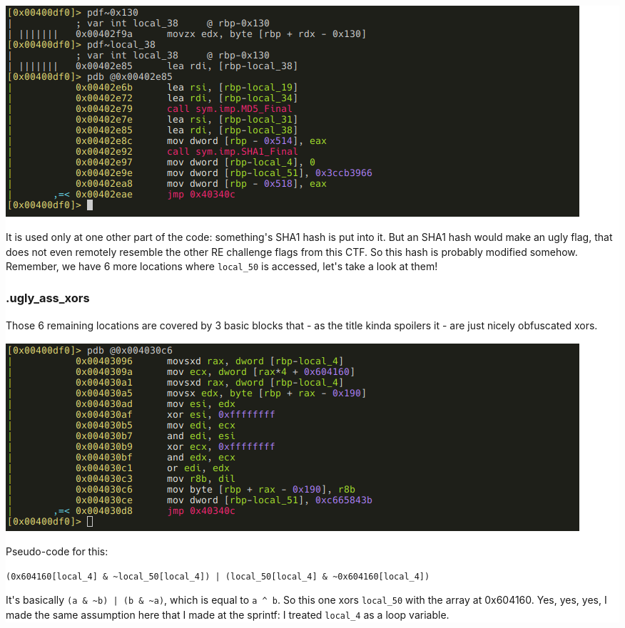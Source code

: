 ![SHA1_Final](img/06-shafinal.png)

It is used only at one other part of the code: something's SHA1 hash is put into
it. But an SHA1 hash would make an ugly flag, that does not even remotely
resemble the other RE challenge flags from this CTF. So this hash is probably
modified somehow. Remember, we have 6 more locations where `local_50` is
accessed, let's take a look at them!

### .ugly_ass_xors

Those 6 remaining locations are covered by 3 basic blocks that - as the title
kinda spoilers it - are just nicely obfuscated xors. 

![xor 1](img/07-xor1.png)

Pseudo-code for this:

```
(0x604160[local_4] & ~local_50[local_4]) | (local_50[local_4] & ~0x604160[local_4])
```

It's basically `(a & ~b) | (b & ~a)`, which is equal to `a ^ b`. So this one
xors `local_50` with the array at 0x604160. Yes, yes, yes, I made the same
assumption here that I made at the sprintf: I treated `local_4` as a loop 
variable.
